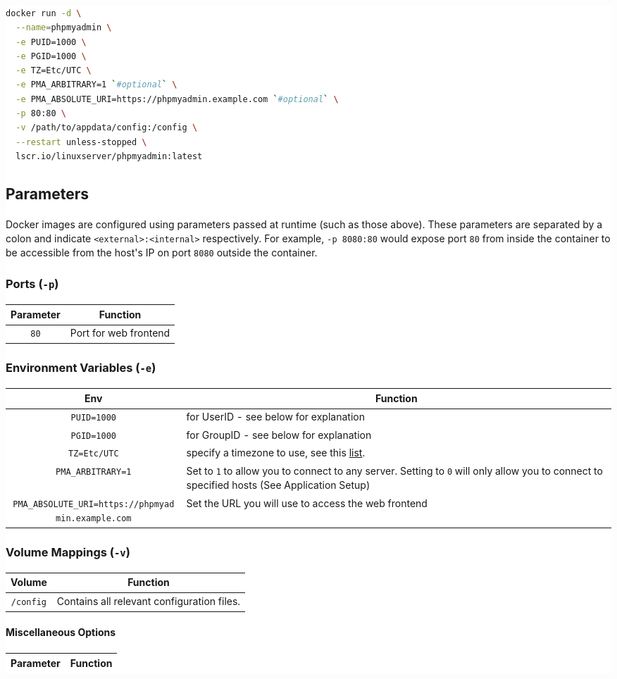 ```bash
docker run -d \
  --name=phpmyadmin \
  -e PUID=1000 \
  -e PGID=1000 \
  -e TZ=Etc/UTC \
  -e PMA_ARBITRARY=1 `#optional` \
  -e PMA_ABSOLUTE_URI=https://phpmyadmin.example.com `#optional` \
  -p 80:80 \
  -v /path/to/appdata/config:/config \
  --restart unless-stopped \
  lscr.io/linuxserver/phpmyadmin:latest

```

## Parameters

Docker images are configured using parameters passed at runtime (such as those above). These parameters are separated by a colon and indicate `<external>:<internal>` respectively. For example, `-p 8080:80` would expose port `80` from inside the container to be accessible from the host's IP on port `8080` outside the container.

### Ports (`-p`)

| Parameter | Function |
| :----: | --- |
| `80` | Port for web frontend |

### Environment Variables (`-e`)

| Env | Function |
| :----: | --- |
| `PUID=1000` | for UserID - see below for explanation |
| `PGID=1000` | for GroupID - see below for explanation |
| `TZ=Etc/UTC` | specify a timezone to use, see this [list](https://en.wikipedia.org/wiki/List_of_tz_database_time_zones#List). |
| `PMA_ARBITRARY=1` | Set to `1` to allow you to connect to any server. Setting to `0` will only allow you to connect to specified hosts (See Application Setup) |
| `PMA_ABSOLUTE_URI=https://phpmyadmin.example.com` | Set the URL you will use to access the web frontend |

### Volume Mappings (`-v`)

| Volume | Function |
| :----: | --- |
| `/config` | Contains all relevant configuration files. |

#### Miscellaneous Options

| Parameter | Function |
| :-----:   | --- |
